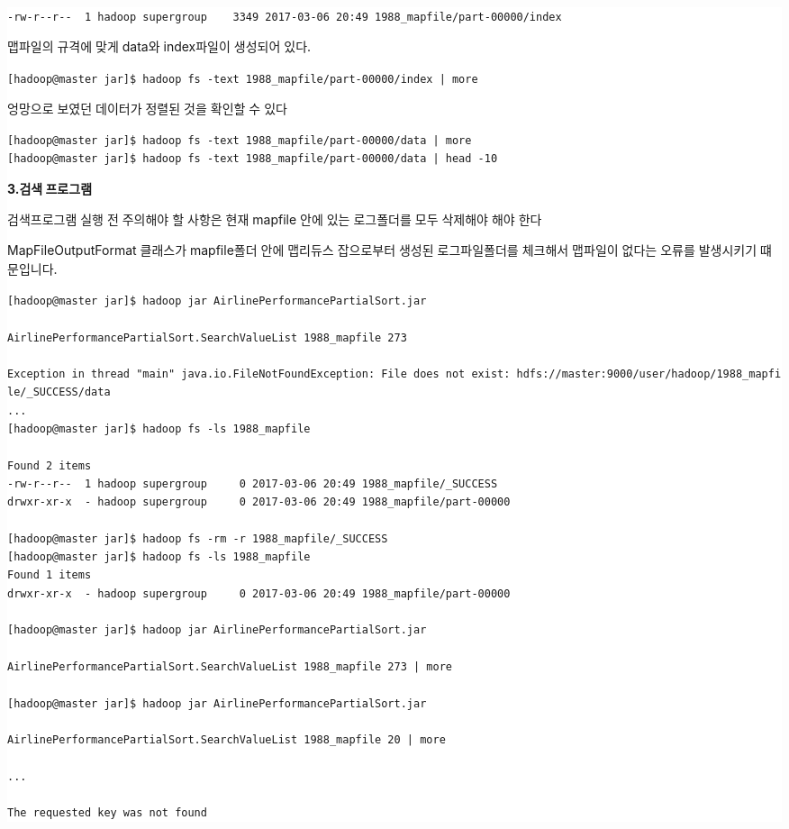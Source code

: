 ````
-rw-r--r--  1 hadoop supergroup    3349 2017-03-06 20:49 1988_mapfile/part-00000/index
````

맵파일의 규격에 맞게 data와 index파일이 생성되어 있다.

````
[hadoop@master jar]$ hadoop fs -text 1988_mapfile/part-00000/index | more
````

엉망으로 보였던 데이터가 정렬된 것을 확인할 수 있다

````
[hadoop@master jar]$ hadoop fs -text 1988_mapfile/part-00000/data | more
[hadoop@master jar]$ hadoop fs -text 1988_mapfile/part-00000/data | head -10
````



**3.검색 프로그램**

검색프로그램 실행 전 주의해야 할 사항은 현재 mapfile 안에 있는 로그폴더를 모두 삭제해야 해야 한다

MapFileOutputFormat 클래스가 mapfile폴더 안에 맵리듀스 잡으로부터 생성된 로그파일폴더를 체크해서 맵파일이 없다는 오류를 발생시키기 떄문입니다.

 ````
[hadoop@master jar]$ hadoop jar AirlinePerformancePartialSort.jar

AirlinePerformancePartialSort.SearchValueList 1988_mapfile 273

Exception in thread "main" java.io.FileNotFoundException: File does not exist: hdfs://master:9000/user/hadoop/1988_mapfile/_SUCCESS/data
...
[hadoop@master jar]$ hadoop fs -ls 1988_mapfile

Found 2 items
-rw-r--r--  1 hadoop supergroup     0 2017-03-06 20:49 1988_mapfile/_SUCCESS
drwxr-xr-x  - hadoop supergroup     0 2017-03-06 20:49 1988_mapfile/part-00000

[hadoop@master jar]$ hadoop fs -rm -r 1988_mapfile/_SUCCESS
[hadoop@master jar]$ hadoop fs -ls 1988_mapfile
Found 1 items
drwxr-xr-x  - hadoop supergroup     0 2017-03-06 20:49 1988_mapfile/part-00000

[hadoop@master jar]$ hadoop jar AirlinePerformancePartialSort.jar

AirlinePerformancePartialSort.SearchValueList 1988_mapfile 273 | more

[hadoop@master jar]$ hadoop jar AirlinePerformancePartialSort.jar

AirlinePerformancePartialSort.SearchValueList 1988_mapfile 20 | more

...

The requested key was not found
 ````

